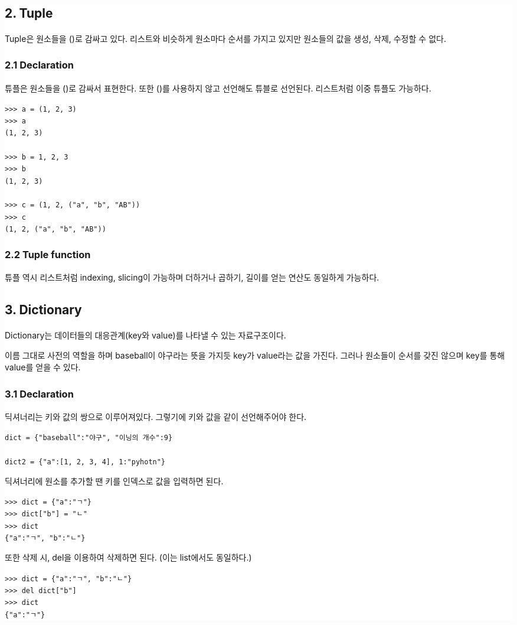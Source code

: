 ## 2. Tuple
Tuple은 원소들을 ()로 감싸고 있다. 리스트와 비슷하게 원소마다 순서를 가지고 있지만 원소들의 값을 생성, 삭제, 수정할 수 없다.

### 2.1 Declaration
튜플은 원소들을 ()로 감싸서 표현한다. 또한 ()를 사용하지 않고 선언해도 튜블로 선언된다. 
리스트처럼 이중 튜플도 가능하다.

```
>>> a = (1, 2, 3)
>>> a
(1, 2, 3)

>>> b = 1, 2, 3
>>> b
(1, 2, 3)

>>> c = (1, 2, ("a", "b", "AB"))
>>> c
(1, 2, ("a", "b", "AB"))
```

### 2.2 Tuple function
튜플 역시 리스트처럼 indexing, slicing이 가능하며 더하거나 곱하기, 길이를 얻는 연산도 동일하게 가능하다.


## 3. Dictionary
Dictionary는 데이터들의 대응관계(key와 value)를 나타낼 수 있는 자료구조이다.

이름 그대로 사전의 역할을 하며 baseball이 야구라는 뜻을 가지듯 key가 value라는 값을 가진다.
그러나 원소들이 순서를 갖진 않으며 key를 통해 value를 얻을 수 있다.

### 3.1 Declaration
딕셔너리는 키와 값의 쌍으로 이루어져있다. 그렇기에 키와 값을 같이 선언해주어야 한다.
```
dict = {"baseball":"야구", "이닝의 개수":9}

dict2 = {"a":[1, 2, 3, 4], 1:"pyhotn"} 
```

딕셔너리에 원소를 추가할 땐 키를 인덱스로 값을 입력하면 된다.
```
>>> dict = {"a":"ㄱ"}
>>> dict["b"] = "ㄴ"
>>> dict
{"a":"ㄱ", "b":"ㄴ"}
```

또한 삭제 시, del을 이용하여 삭제하면 된다. (이는 list에서도 동일하다.)
```
>>> dict = {"a":"ㄱ", "b":"ㄴ"}
>>> del dict["b"]
>>> dict
{"a":"ㄱ"}
```
